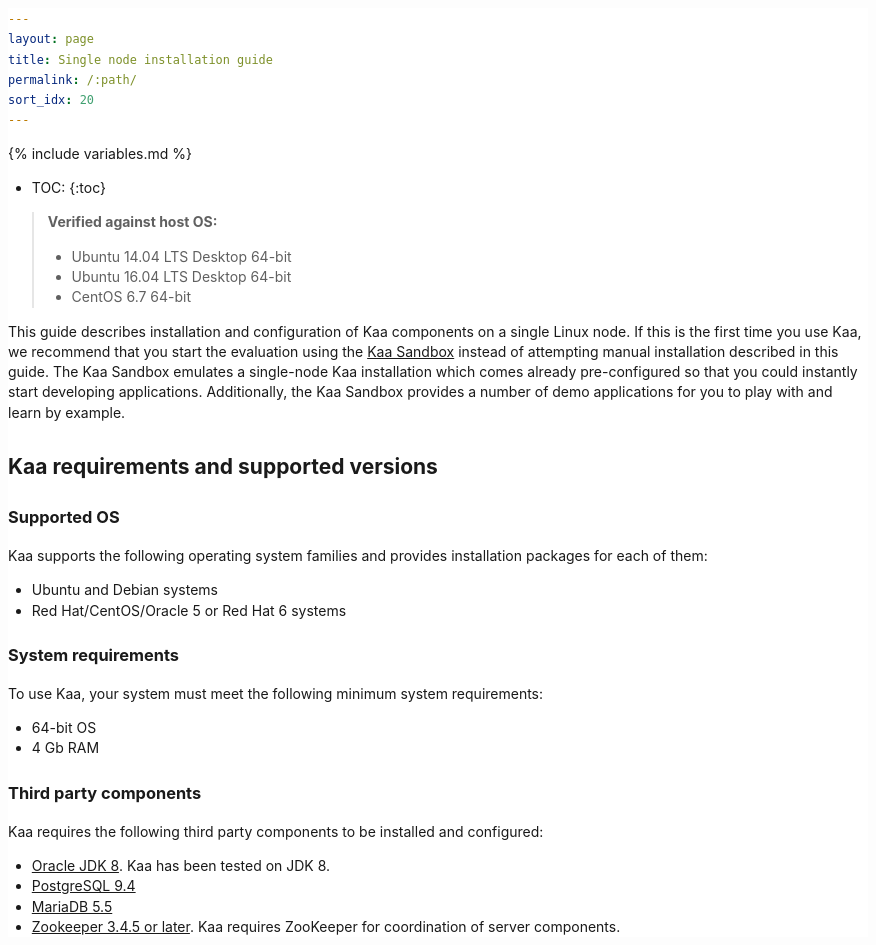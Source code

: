 ```yaml
---
layout: page
title: Single node installation guide
permalink: /:path/
sort_idx: 20
---
```


{% include variables.md %}

* TOC:
{:toc}


> **Verified against host OS:** 
>
> * Ubuntu 14.04 LTS Desktop 64-bit
> * Ubuntu 16.04 LTS Desktop 64-bit
> * CentOS 6.7 64-bit


This guide describes installation and configuration of Kaa components on a single Linux node. If this is the first time you use Kaa, we recommend that you start the evaluation using the [Kaa Sandbox]({{root_url}}Getting-started/#kaa-sandbox) instead of attempting manual installation described in this guide. The Kaa Sandbox emulates a single-node Kaa installation which comes already pre-configured so that you could instantly start developing applications. Additionally, the Kaa Sandbox provides a number of demo applications for you to play with and learn by example. 

## Kaa requirements and supported versions

### Supported OS
Kaa supports the following operating system families and provides installation packages for each of them:

* Ubuntu and Debian systems
* Red Hat/CentOS/Oracle 5 or Red Hat 6 systems

### System requirements
To use Kaa, your system must meet the following minimum system requirements:

* 64-bit OS
* 4 Gb RAM

### Third party components
Kaa requires the following third party components to be installed and configured:

* [Oracle JDK 8](http://www.oracle.com/technetwork/java/javase/downloads/index.html). Kaa has been tested on JDK 8.
* [PostgreSQL 9.4](http://www.postgresql.org/download/)
* [MariaDB 5.5](https://mariadb.com/)
* [Zookeeper 3.4.5 or later](http://zookeeper.apache.org/doc/r3.4.5/). Kaa requires ZooKeeper for coordination of server components.
